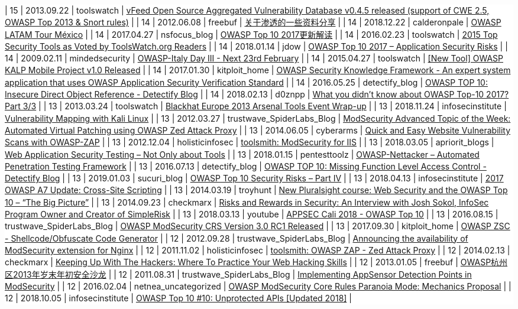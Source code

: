 | 15 | 2013.09.22 | toolswatch | [vFeed Open Source Aggregated Vulnerability Database v0.4.5 released (support of CWE 2.5, OWASP Top 2013 & Snort rules)](http://www.toolswatch.org/2013/09/vfeed-open-source-aggregated-vulnerability-database-v0-4-5-released-support-of-cwe-2-5-and-snort-rules/) |
| 14 | 2012.06.08 | freebuf | [关于渗透的一些资料分享](http://www.freebuf.com/articles/3603.html) |
| 14 | 2018.12.22 | calderonpale | [OWASP LATAM Tour México](http://calderonpale.com/owasp-latam-tour-mexico/) |
| 14 | 2017.04.27 | nsfocus_blog | [OWASP Top 10 2017更新解读](http://blog.nsfocus.net/owasp-top-10-2017-update-interpretation/) |
| 14 | 2016.02.23 | toolswatch | [2015 Top Security Tools as Voted by ToolsWatch.org Readers](http://www.toolswatch.org/2016/02/2015-top-security-tools-as-voted-by-toolswatch-org-readers/) |
| 14 | 2018.01.14 | jdow | [OWASP Top 10 2017 – Application Security Risks](https://jdow.io/blog/2018/01/14/owasp-top-10-application-security-risks/) |
| 14 | 2009.02.11 | mindedsecurity | [OWASP-Italy Day III - Next 23rd February](http://blog.mindedsecurity.com/2009/02/owasp-italy-day-iii-next-23rd-february.html) |
| 14 | 2015.04.27 | toolswatch | [[New Tool] OWASP KALP Mobile Project v1.0 Released](http://www.toolswatch.org/2015/04/new-tool-owasp-kalp-mobile-project/) |
| 14 | 2017.01.30 | kitploit_home | [OWASP Security Knowledge Framework - An expert system application that uses OWASP Application Security Verification Standard](https://www.kitploit.com/2017/01/owasp-security-knowledge-framework.html) |
| 14 | 2016.05.25 | detectify_blog | [OWASP TOP 10: Insecure Direct Object Reference - Detectify Blog](https://blog.detectify.com/2016/05/25/owasp-top-10-insecure-direct-object-reference-4/) |
| 14 | 2018.02.13 | d0znpp | [What you didn’t know about OWASP Top-10 2017? Part 3/3](https://medium.com/p/d8f0b644233) |
| 13 | 2013.03.24 | toolswatch | [Blackhat Europe 2013 Arsenal Tools Event Wrap-up](http://www.toolswatch.org/2013/03/blackhat-europe-2013-arsenal-tools-event-wrap-up/) |
| 13 | 2018.11.24 | infosecinstitute | [Vulnerability Mapping with Kali Linux](https://resources.infosecinstitute.com/vulnerability-mapping-with-kali-linux/) |
| 13 | 2012.03.27 | trustwave_SpiderLabs_Blog | [ModSecurity Advanced Topic of the Week: Automated Virtual Patching using OWASP Zed Attack Proxy](https://www.trustwave.com/Resources/SpiderLabs-Blog/ModSecurity-Advanced-Topic-of-the-Week--Automated-Virtual-Patching-using-OWASP-Zed-Attack-Proxy/) |
| 13 | 2014.06.05 | cyberarms | [Quick and Easy Website Vulnerability Scans with OWASP-ZAP](https://cyberarms.wordpress.com/2014/06/05/quick-and-easy-website-vulnerability-scans-with-owasp-zap/) |
| 13 | 2012.12.04 | holisticinfosec | [toolsmith: ModSecurity for IIS](https://holisticinfosec.blogspot.com/2012/12/toolsmith-modsecurity-for-iis.html) |
| 13 | 2018.03.05 | apriorit_blogs | [Web Application Security Testing – Not Only about Tools](https://www.apriorit.com/dev-blog/524-web-application-security-testing) |
| 13 | 2018.01.15 | pentesttoolz | [OWASP-Nettacker – Automated Penetration Testing Framework](https://pentesttoolz.com/2018/01/15/owasp-nettacker-automated-penetration-testing-framework/) |
| 13 | 2016.07.13 | detectify_blog | [OWASP TOP 10: Missing Function Level Access Control - Detectify Blog](https://blog.detectify.com/2016/07/13/owasp-top-10-missing-function-level-access-control-7/) |
| 13 | 2019.01.03 | sucuri_blog | [OWASP Top 10  Security Risks – Part IV](https://blog.sucuri.net/2019/01/owasp-top-10-security-risks-part-iv.html) |
| 13 | 2018.04.13 | infosecinstitute | [2017 OWASP A7 Update: Cross-Site Scripting](http://resources.infosecinstitute.com/2017-owasp-a7-update-cross-site-scripting/) |
| 13 | 2014.03.19 | troyhunt | [New Pluralsight course: Web Security and the OWASP Top 10 – “The Big Picture”](https://www.troyhunt.com/new-pluralsight-course-web-security-and/) |
| 13 | 2014.09.23 | checkmarx | [Risks and Rewards in Security: An Interview with Josh Sokol, InfoSec Program Owner and Creator of SimpleRisk](https://www.checkmarx.com/2014/09/23/risks-rewards/) |
| 13 | 2018.03.13 | youtube | [APPSEC Cali 2018 - OWASP Top 10](https://www.youtube.com/watch?v=TXAztSpYpvE) |
| 13 | 2016.08.15 | trustwave_SpiderLabs_Blog | [OWASP ModSecurity CRS Version 3.0 RC1 Released](https://www.trustwave.com/Resources/SpiderLabs-Blog/OWASP-ModSecurity-CRS-Version-3-0-RC1-Released/) |
| 13 | 2017.09.30 | kitploit_home | [OWASP ZSC - Shellcode/Obfuscate Code Generator](https://www.kitploit.com/2017/09/owasp-zsc-shellcodeobfuscate-code.html) |
| 12 | 2012.09.28 | trustwave_SpiderLabs_Blog | [Announcing the availability of ModSecurity extension for Nginx](https://www.trustwave.com/Resources/SpiderLabs-Blog/Announcing-the-availability-of-ModSecurity-extension-for-Nginx/) |
| 12 | 2011.11.02 | holisticinfosec | [toolsmith: OWASP ZAP - Zed Attack Proxy](https://holisticinfosec.blogspot.com/2011/11/toolsmith-owasp-zap-zed-attack-proxy.html) |
| 12 | 2014.02.13 | checkmarx | [Keeping Up With The Hackers: Where To Practice Your Web Hacking Skills](https://www.checkmarx.com/2014/02/13/keeping-up-with-the-hackers-how-to-practice-your-web-hacking-skills/) |
| 12 | 2013.01.05 | freebuf | [OWASP杭州区2013年岁末年初安全沙龙](http://www.freebuf.com/news/others/6692.html) |
| 12 | 2011.08.31 | trustwave_SpiderLabs_Blog | [Implementing AppSensor Detection Points in ModSecurity](https://www.trustwave.com/Resources/SpiderLabs-Blog/Implementing-AppSensor-Detection-Points-in-ModSecurity/) |
| 12 | 2016.02.04 | netnea_uncategorized | [OWASP ModSecurity Core Rules Paranoia Mode: Mechanics Proposal](http://www.netnea.com/cms/2016/02/04/owasp-modsecurity-core-rules-paranoia-mode-mechanics-proposal/) |
| 12 | 2018.10.05 | infosecinstitute | [OWASP Top 10 #10: Unprotected APIs [Updated 2018]](https://resources.infosecinstitute.com/owasp-top-10-10-unprotected-apis/) |